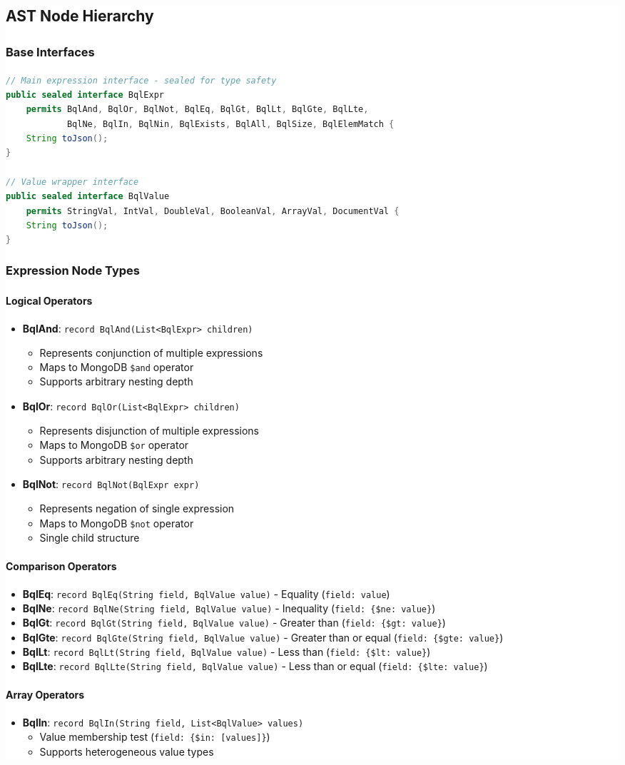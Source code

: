 ## AST Node Hierarchy

### Base Interfaces

```java
// Main expression interface - sealed for type safety
public sealed interface BqlExpr 
    permits BqlAnd, BqlOr, BqlNot, BqlEq, BqlGt, BqlLt, BqlGte, BqlLte, 
            BqlNe, BqlIn, BqlNin, BqlExists, BqlAll, BqlSize, BqlElemMatch {
    String toJson();
}

// Value wrapper interface
public sealed interface BqlValue 
    permits StringVal, IntVal, DoubleVal, BooleanVal, ArrayVal, DocumentVal {
    String toJson();
}
```

### Expression Node Types

#### Logical Operators
- **BqlAnd**: `record BqlAnd(List<BqlExpr> children)`
  - Represents conjunction of multiple expressions
  - Maps to MongoDB `$and` operator
  - Supports arbitrary nesting depth

- **BqlOr**: `record BqlOr(List<BqlExpr> children)`
  - Represents disjunction of multiple expressions
  - Maps to MongoDB `$or` operator
  - Supports arbitrary nesting depth

- **BqlNot**: `record BqlNot(BqlExpr expr)`
  - Represents negation of single expression
  - Maps to MongoDB `$not` operator
  - Single child structure

#### Comparison Operators
- **BqlEq**: `record BqlEq(String field, BqlValue value)` - Equality (`field: value`)
- **BqlNe**: `record BqlNe(String field, BqlValue value)` - Inequality (`field: {$ne: value}`)
- **BqlGt**: `record BqlGt(String field, BqlValue value)` - Greater than (`field: {$gt: value}`)
- **BqlGte**: `record BqlGte(String field, BqlValue value)` - Greater than or equal (`field: {$gte: value}`)
- **BqlLt**: `record BqlLt(String field, BqlValue value)` - Less than (`field: {$lt: value}`)
- **BqlLte**: `record BqlLte(String field, BqlValue value)` - Less than or equal (`field: {$lte: value}`)

#### Array Operators
- **BqlIn**: `record BqlIn(String field, List<BqlValue> values)`
  - Value membership test (`field: {$in: [values]}`)
  - Supports heterogeneous value types
